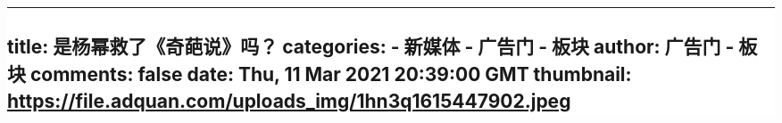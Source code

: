 
---
title: 是杨幂救了《奇葩说》吗？
categories: 
    - 新媒体
    - 广告门 - 板块
author: 广告门 - 板块
comments: false
date: Thu, 11 Mar 2021 20:39:00 GMT
thumbnail: https://file.adquan.com/uploads_img/1hn3q1615447902.jpeg
---

<div>   
